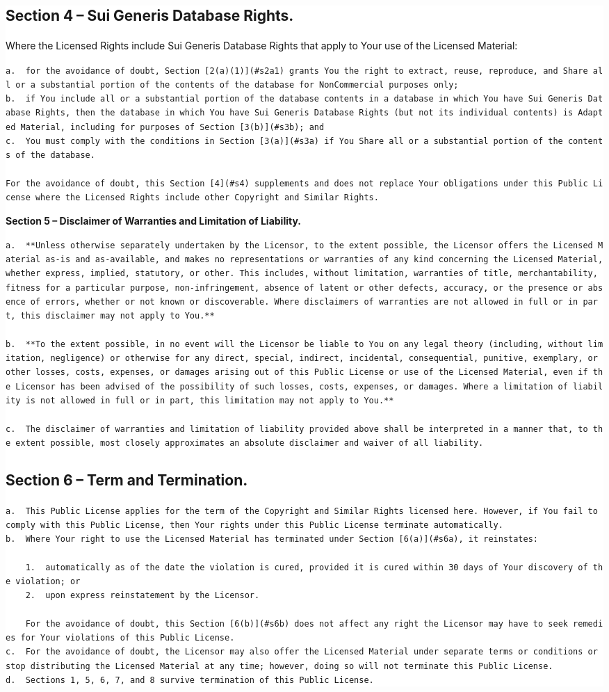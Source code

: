 ## Section 4 – Sui Generis Database Rights.

Where the Licensed Rights include Sui Generis Database Rights that apply to Your use of the Licensed Material:

    a.  for the avoidance of doubt, Section [2(a)(1)](#s2a1) grants You the right to extract, reuse, reproduce, and Share all or a substantial portion of the contents of the database for NonCommercial purposes only;
    b.  if You include all or a substantial portion of the database contents in a database in which You have Sui Generis Database Rights, then the database in which You have Sui Generis Database Rights (but not its individual contents) is Adapted Material, including for purposes of Section [3(b)](#s3b); and
    c.  You must comply with the conditions in Section [3(a)](#s3a) if You Share all or a substantial portion of the contents of the database.

    For the avoidance of doubt, this Section [4](#s4) supplements and does not replace Your obligations under this Public License where the Licensed Rights include other Copyright and Similar Rights.

**Section 5 – Disclaimer of Warranties and Limitation of Liability.**

    a.  **Unless otherwise separately undertaken by the Licensor, to the extent possible, the Licensor offers the Licensed Material as-is and as-available, and makes no representations or warranties of any kind concerning the Licensed Material, whether express, implied, statutory, or other. This includes, without limitation, warranties of title, merchantability, fitness for a particular purpose, non-infringement, absence of latent or other defects, accuracy, or the presence or absence of errors, whether or not known or discoverable. Where disclaimers of warranties are not allowed in full or in part, this disclaimer may not apply to You.**

    b.  **To the extent possible, in no event will the Licensor be liable to You on any legal theory (including, without limitation, negligence) or otherwise for any direct, special, indirect, incidental, consequential, punitive, exemplary, or other losses, costs, expenses, or damages arising out of this Public License or use of the Licensed Material, even if the Licensor has been advised of the possibility of such losses, costs, expenses, or damages. Where a limitation of liability is not allowed in full or in part, this limitation may not apply to You.**

    c.  The disclaimer of warranties and limitation of liability provided above shall be interpreted in a manner that, to the extent possible, most closely approximates an absolute disclaimer and waiver of all liability.

## Section 6 – Term and Termination.

    a.  This Public License applies for the term of the Copyright and Similar Rights licensed here. However, if You fail to comply with this Public License, then Your rights under this Public License terminate automatically.
    b.  Where Your right to use the Licensed Material has terminated under Section [6(a)](#s6a), it reinstates:
        
        1.  automatically as of the date the violation is cured, provided it is cured within 30 days of Your discovery of the violation; or
        2.  upon express reinstatement by the Licensor.
        
        For the avoidance of doubt, this Section [6(b)](#s6b) does not affect any right the Licensor may have to seek remedies for Your violations of this Public License.
    c.  For the avoidance of doubt, the Licensor may also offer the Licensed Material under separate terms or conditions or stop distributing the Licensed Material at any time; however, doing so will not terminate this Public License.
    d.  Sections 1, 5, 6, 7, and 8 survive termination of this Public License.
